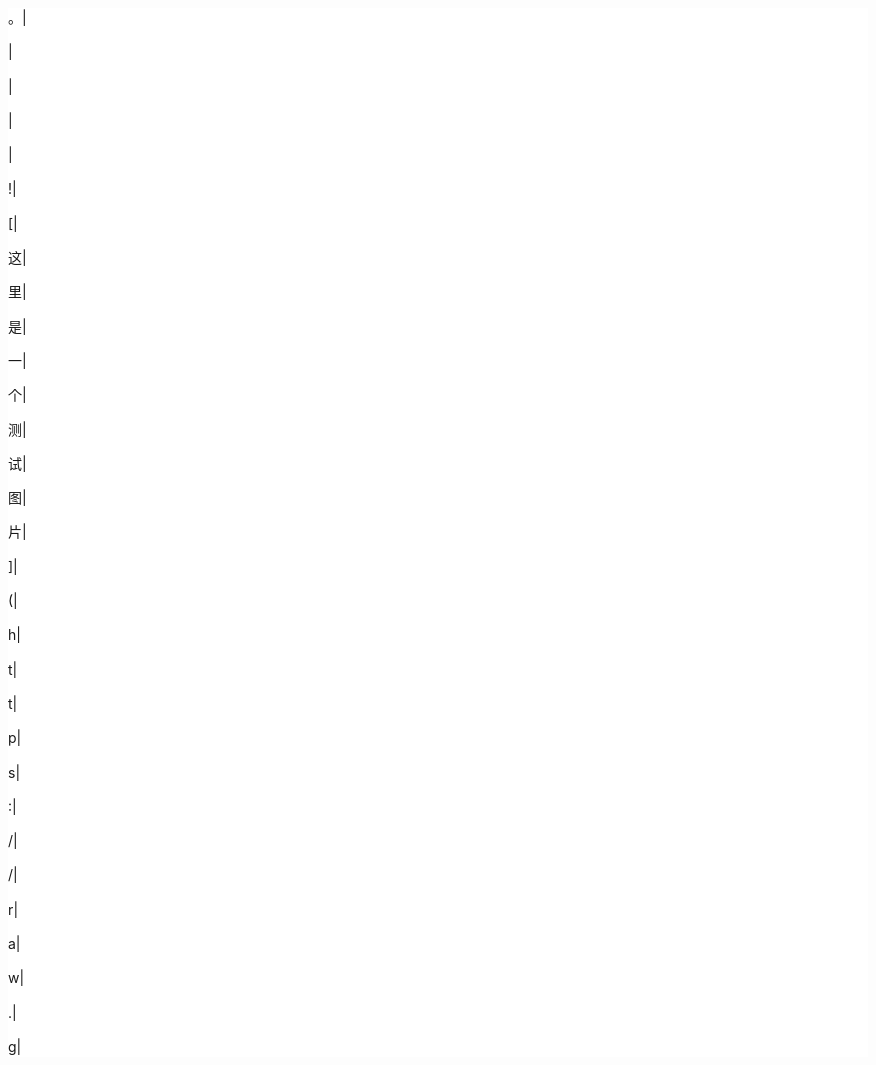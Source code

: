 。|

|

|

|

|

!|

[|

这|

里|

是|

一|

个|

测|

试|

图|

片|

]|

(|

h|

t|

t|

p|

s|

:|

/|

/|

r|

a|

w|

.|

g|
